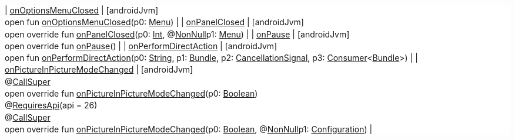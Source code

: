 | [onOptionsMenuClosed](index.md#1188579155%2FFunctions%2F-1909672370) | [androidJvm]<br>open fun [onOptionsMenuClosed](index.md#1188579155%2FFunctions%2F-1909672370)(p0: [Menu](https://developer.android.com/reference/kotlin/android/view/Menu.html)) |
| [onPanelClosed](index.md#-605556033%2FFunctions%2F-1909672370) | [androidJvm]<br>open override fun [onPanelClosed](index.md#-605556033%2FFunctions%2F-1909672370)(p0: [Int](https://kotlinlang.org/api/latest/jvm/stdlib/kotlin/-int/index.html), @[NonNull](https://developer.android.com/reference/kotlin/androidx/annotation/NonNull.html)p1: [Menu](https://developer.android.com/reference/kotlin/android/view/Menu.html)) |
| [onPause](index.md#-414451761%2FFunctions%2F-1909672370) | [androidJvm]<br>open override fun [onPause](index.md#-414451761%2FFunctions%2F-1909672370)() |
| [onPerformDirectAction](index.md#-1343051192%2FFunctions%2F-1909672370) | [androidJvm]<br>open fun [onPerformDirectAction](index.md#-1343051192%2FFunctions%2F-1909672370)(p0: [String](https://kotlinlang.org/api/latest/jvm/stdlib/kotlin/-string/index.html), p1: [Bundle](https://developer.android.com/reference/kotlin/android/os/Bundle.html), p2: [CancellationSignal](https://developer.android.com/reference/kotlin/android/os/CancellationSignal.html), p3: [Consumer](https://developer.android.com/reference/kotlin/java/util/function/Consumer.html)&lt;[Bundle](https://developer.android.com/reference/kotlin/android/os/Bundle.html)&gt;) |
| [onPictureInPictureModeChanged](index.md#2039040009%2FFunctions%2F-1909672370) | [androidJvm]<br>@[CallSuper](https://developer.android.com/reference/kotlin/androidx/annotation/CallSuper.html)<br>open override fun [onPictureInPictureModeChanged](index.md#2039040009%2FFunctions%2F-1909672370)(p0: [Boolean](https://kotlinlang.org/api/latest/jvm/stdlib/kotlin/-boolean/index.html))<br>@[RequiresApi](https://developer.android.com/reference/kotlin/androidx/annotation/RequiresApi.html)(api = 26)<br>@[CallSuper](https://developer.android.com/reference/kotlin/androidx/annotation/CallSuper.html)<br>open override fun [onPictureInPictureModeChanged](index.md#191257496%2FFunctions%2F-1909672370)(p0: [Boolean](https://kotlinlang.org/api/latest/jvm/stdlib/kotlin/-boolean/index.html), @[NonNull](https://developer.android.com/reference/kotlin/androidx/annotation/NonNull.html)p1: [Configuration](https://developer.android.com/reference/kotlin/android/content/res/Configuration.html)) |
